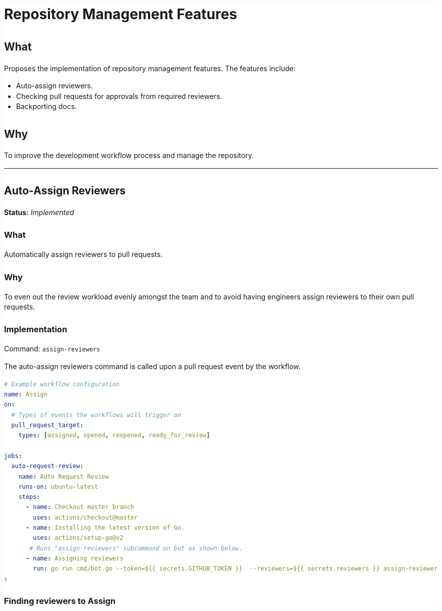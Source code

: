 # Repository Management Features


## What 

Proposes the implementation of repository management features. The features include:

- Auto-assign reviewers. 
- Checking pull requests for approvals from required reviewers. 
- Backporting docs. 

## Why

To improve the development workflow process and manage the repository. 

---
## Auto-Assign Reviewers 

**Status:** _Implemented_


### What 

Automatically assign reviewers to pull requests. 

### Why 

To even out the review workload evenly amongst the team and to avoid having engineers assign reviewers to their own pull requests.  

### Implementation

Command: `assign-reviewers` 

The auto-assign reviewers command is called upon a pull request event by the workflow.  

```yaml
# Example workflow configuration 
name: Assign
on: 
  # Types of events the workflows will trigger on
  pull_request_target:
    types: [assigned, opened, reopened, ready_for_review]

jobs:
  auto-request-review:
    name: Auto Request Review
    runs-on: ubuntu-latest
    steps:
      - name: Checkout master branch
        uses: actions/checkout@master        
      - name: Installing the latest version of Go.
        uses: actions/setup-go@v2
       # Runs "assign-reviewers" subcommand on bot as shown below.
      - name: Assigning reviewers 
        run: go run cmd/bot.go --token=${{ secrets.GITHUB_TOKEN }}  --reviewers=${{ secrets.reviewers }} assign-reviewers

```
### Finding reviewers to Assign 
